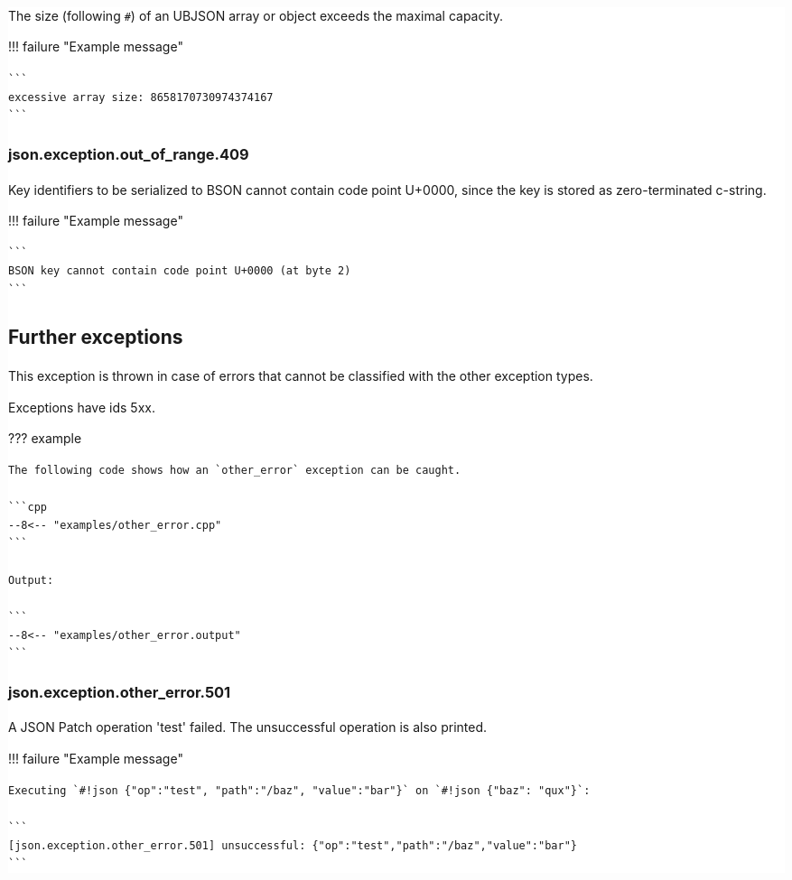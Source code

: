 The size (following `#`) of an UBJSON array or object exceeds the maximal capacity.

!!! failure "Example message"

    ```
    excessive array size: 8658170730974374167
    ```

### json.exception.out_of_range.409

Key identifiers to be serialized to BSON cannot contain code point U+0000, since the key is stored as zero-terminated c-string.

!!! failure "Example message"

    ```
    BSON key cannot contain code point U+0000 (at byte 2)
    ```

## Further exceptions

This exception is thrown in case of errors that cannot be classified with the
other exception types.

Exceptions have ids 5xx.

??? example

    The following code shows how an `other_error` exception can be caught.

    ```cpp
    --8<-- "examples/other_error.cpp"
    ```
    
    Output:

    ```
    --8<-- "examples/other_error.output"
    ```

### json.exception.other_error.501

A JSON Patch operation 'test' failed. The unsuccessful operation is also printed.

!!! failure "Example message"

    Executing `#!json {"op":"test", "path":"/baz", "value":"bar"}` on `#!json {"baz": "qux"}`:

    ```
    [json.exception.other_error.501] unsuccessful: {"op":"test","path":"/baz","value":"bar"}
    ```
